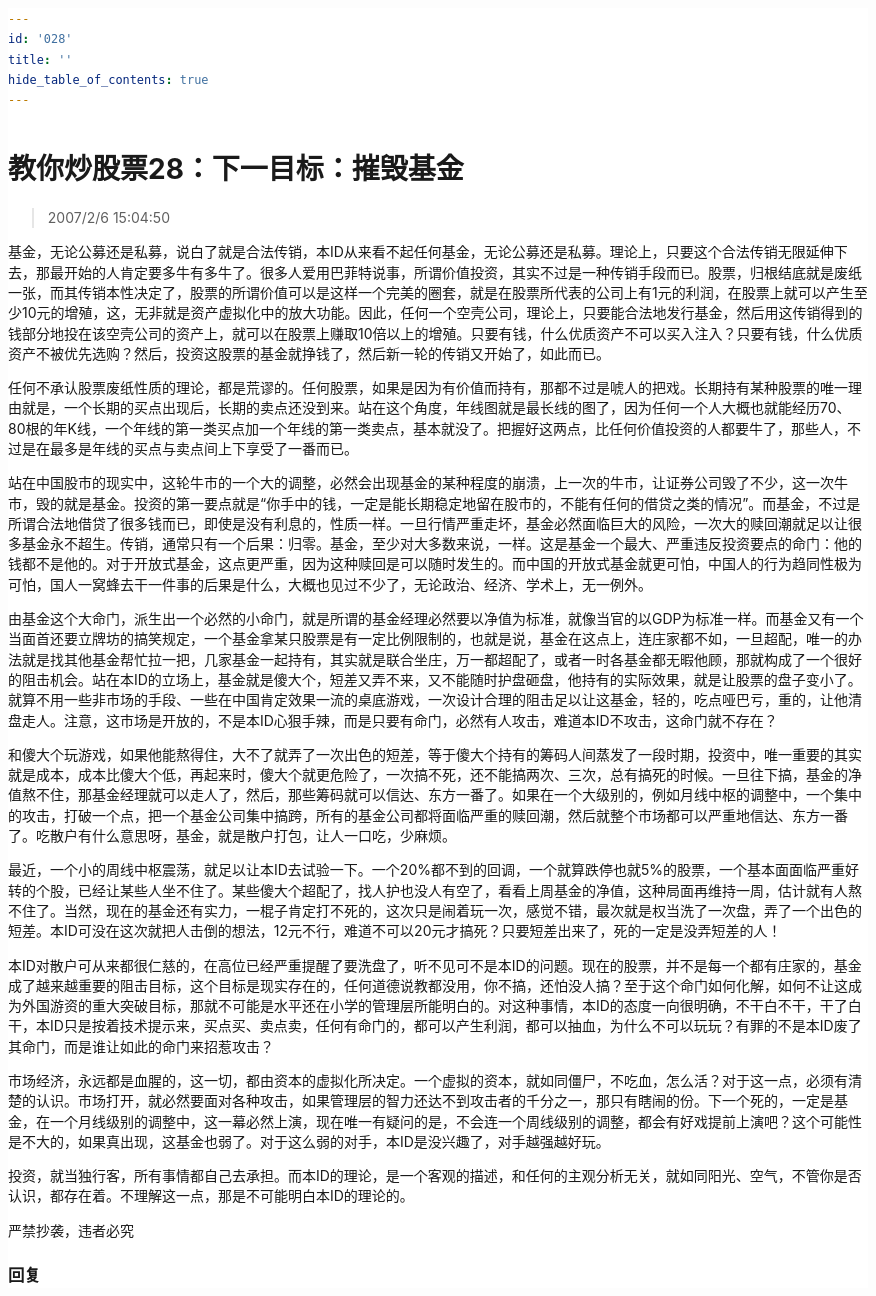 ```yaml
---
id: '028'
title: ''
hide_table_of_contents: true
---
```


# 教你炒股票28：下一目标：摧毁基金

> 2007/2/6 15:04:50

基金，无论公募还是私募，说白了就是合法传销，本ID从来看不起任何基金，无论公募还是私募。理论上，只要这个合法传销无限延伸下去，那最开始的人肯定要多牛有多牛了。很多人爱用巴菲特说事，所谓价值投资，其实不过是一种传销手段而已。股票，归根结底就是废纸一张，而其传销本性决定了，股票的所谓价值可以是这样一个完美的圈套，就是在股票所代表的公司上有1元的利润，在股票上就可以产生至少10元的增殖，这，无非就是资产虚拟化中的放大功能。因此，任何一个空壳公司，理论上，只要能合法地发行基金，然后用这传销得到的钱部分地投在该空壳公司的资产上，就可以在股票上赚取10倍以上的增殖。只要有钱，什么优质资产不可以买入注入？只要有钱，什么优质资产不被优先选购？然后，投资这股票的基金就挣钱了，然后新一轮的传销又开始了，如此而已。

任何不承认股票废纸性质的理论，都是荒谬的。任何股票，如果是因为有价值而持有，那都不过是唬人的把戏。长期持有某种股票的唯一理由就是，一个长期的买点出现后，长期的卖点还没到来。站在这个角度，年线图就是最长线的图了，因为任何一个人大概也就能经历70、80根的年K线，一个年线的第一类买点加一个年线的第一类卖点，基本就没了。把握好这两点，比任何价值投资的人都要牛了，那些人，不过是在最多是年线的买点与卖点间上下享受了一番而已。

站在中国股市的现实中，这轮牛市的一个大的调整，必然会出现基金的某种程度的崩溃，上一次的牛市，让证券公司毁了不少，这一次牛市，毁的就是基金。投资的第一要点就是“你手中的钱，一定是能长期稳定地留在股市的，不能有任何的借贷之类的情况”。而基金，不过是所谓合法地借贷了很多钱而已，即使是没有利息的，性质一样。一旦行情严重走坏，基金必然面临巨大的风险，一次大的赎回潮就足以让很多基金永不超生。传销，通常只有一个后果：归零。基金，至少对大多数来说，一样。这是基金一个最大、严重违反投资要点的命门：他的钱都不是他的。对于开放式基金，这点更严重，因为这种赎回是可以随时发生的。而中国的开放式基金就更可怕，中国人的行为趋同性极为可怕，国人一窝蜂去干一件事的后果是什么，大概也见过不少了，无论政治、经济、学术上，无一例外。

由基金这个大命门，派生出一个必然的小命门，就是所谓的基金经理必然要以净值为标准，就像当官的以GDP为标准一样。而基金又有一个当面首还要立牌坊的搞笑规定，一个基金拿某只股票是有一定比例限制的，也就是说，基金在这点上，连庄家都不如，一旦超配，唯一的办法就是找其他基金帮忙拉一把，几家基金一起持有，其实就是联合坐庄，万一都超配了，或者一时各基金都无暇他顾，那就构成了一个很好的阻击机会。站在本ID的立场上，基金就是傻大个，短差又弄不来，又不能随时护盘砸盘，他持有的实际效果，就是让股票的盘子变小了。就算不用一些非市场的手段、一些在中国肯定效果一流的桌底游戏，一次设计合理的阻击足以让这基金，轻的，吃点哑巴亏，重的，让他清盘走人。注意，这市场是开放的，不是本ID心狠手辣，而是只要有命门，必然有人攻击，难道本ID不攻击，这命门就不存在？

和傻大个玩游戏，如果他能熬得住，大不了就弄了一次出色的短差，等于傻大个持有的筹码人间蒸发了一段时期，投资中，唯一重要的其实就是成本，成本比傻大个低，再起来时，傻大个就更危险了，一次搞不死，还不能搞两次、三次，总有搞死的时候。一旦往下搞，基金的净值熬不住，那基金经理就可以走人了，然后，那些筹码就可以信达、东方一番了。如果在一个大级别的，例如月线中枢的调整中，一个集中的攻击，打破一个点，把一个基金公司集中搞跨，所有的基金公司都将面临严重的赎回潮，然后就整个市场都可以严重地信达、东方一番了。吃散户有什么意思呀，基金，就是散户打包，让人一口吃，少麻烦。

最近，一个小的周线中枢震荡，就足以让本ID去试验一下。一个20%都不到的回调，一个就算跌停也就5%的股票，一个基本面面临严重好转的个股，已经让某些人坐不住了。某些傻大个超配了，找人护也没人有空了，看看上周基金的净值，这种局面再维持一周，估计就有人熬不住了。当然，现在的基金还有实力，一棍子肯定打不死的，这次只是闹着玩一次，感觉不错，最次就是权当洗了一次盘，弄了一个出色的短差。本ID可没在这次就把人击倒的想法，12元不行，难道不可以20元才搞死？只要短差出来了，死的一定是没弄短差的人！

本ID对散户可从来都很仁慈的，在高位已经严重提醒了要洗盘了，听不见可不是本ID的问题。现在的股票，并不是每一个都有庄家的，基金成了越来越重要的阻击目标，这个目标是现实存在的，任何道德说教都没用，你不搞，还怕没人搞？至于这个命门如何化解，如何不让这成为外国游资的重大突破目标，那就不可能是水平还在小学的管理层所能明白的。对这种事情，本ID的态度一向很明确，不干白不干，干了白干，本ID只是按着技术提示来，买点买、卖点卖，任何有命门的，都可以产生利润，都可以抽血，为什么不可以玩玩？有罪的不是本ID废了其命门，而是谁让如此的命门来招惹攻击？

市场经济，永远都是血腥的，这一切，都由资本的虚拟化所决定。一个虚拟的资本，就如同僵尸，不吃血，怎么活？对于这一点，必须有清楚的认识。市场打开，就必然要面对各种攻击，如果管理层的智力还达不到攻击者的千分之一，那只有瞎闹的份。下一个死的，一定是基金，在一个月线级别的调整中，这一幕必然上演，现在唯一有疑问的是，不会连一个周线级别的调整，都会有好戏提前上演吧？这个可能性是不大的，如果真出现，这基金也弱了。对于这么弱的对手，本ID是没兴趣了，对手越强越好玩。

投资，就当独行客，所有事情都自己去承担。而本ID的理论，是一个客观的描述，和任何的主观分析无关，就如同阳光、空气，不管你是否认识，都存在着。不理解这一点，那是不可能明白本ID的理论的。

<div style={{color: '#333333', fontSize: 'xxx-large', fontWeight: '500', textAlign: 'center'}}>
严禁抄袭，违者必究
</div>

### 回复
